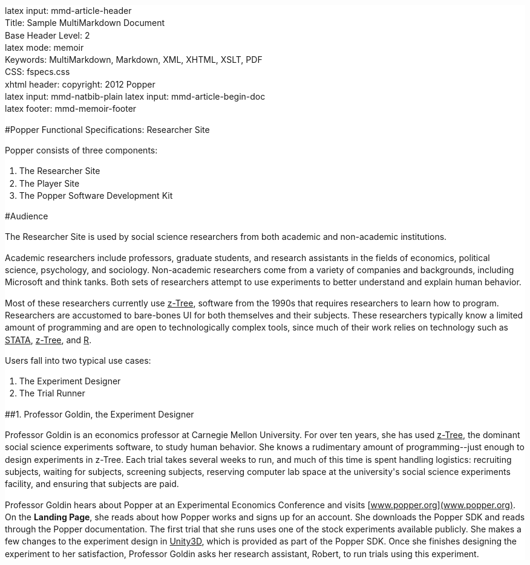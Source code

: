 latex input:		mmd-article-header  
Title:				Sample MultiMarkdown Document  
Base Header Level:	2  
latex mode:			memoir  
Keywords:			MultiMarkdown, Markdown, XML, XHTML, XSLT, PDF   
CSS:				fspecs.css	
xhtml header:		<script type="text/javascript" src="http://cdn.mathjax.org/mathjax/latest/MathJax.js?config=TeX-AMS-MML_HTMLorMML">
</script>
copyright:			2012 Popper  
latex input:		mmd-natbib-plain
latex input:		mmd-article-begin-doc  
latex footer:		mmd-memoir-footer  



#Popper Functional Specifications: Researcher Site

Popper consists of three components:

1. The Researcher Site
2. The Player Site
3. The Popper Software Development Kit

#Audience

The Researcher Site is used by social science researchers from both academic and non-academic institutions. 

Academic researchers include professors, graduate students, and research assistants in the fields of economics, political science, psychology, and sociology. Non-academic researchers come from a variety of companies and backgrounds, including Microsoft and think tanks. Both sets of researchers attempt to use experiments to better understand and explain human behavior. 

Most of these researchers currently use [z-Tree](http://www.iew.uzh.ch/ztree/index.php), software from the 1990s that requires researchers to learn how to program. Researchers are accustomed to bare-bones UI for both themselves and their subjects. These researchers typically know a limited amount of programming and are open to technologically complex tools, since much of their work relies on technology such as [STATA](www.stata.com), [z-Tree](http://www.iew.uzh.ch/ztree/index.php), and [R](http://www.r-project.org/).

Users fall into two typical use cases: 

1. The Experiment Designer
2. The Trial Runner

##1. Professor Goldin, the Experiment Designer

Professor Goldin is an economics professor at Carnegie Mellon University. For over ten years, she has used [z-Tree](http://www.iew.uzh.ch/ztree/index.php), the dominant social science experiments software, to study human behavior. She knows a rudimentary amount of programming--just enough to design experiments in z-Tree. Each trial takes several weeks to run, and much of this time is spent handling logistics: recruiting subjects, waiting for subjects, screening subjects, reserving computer lab space at the university's social science experiments facility, and ensuring that subjects are paid. 

Professor Goldin hears about Popper at an Experimental Economics Conference and visits [www.popper.org](www.popper.org). On the **Landing Page**, she reads about how Popper works and signs up for an account. She downloads the Popper SDK and reads through the Popper documentation. The first trial that she runs uses one of the stock experiments available publicly. She makes a few changes to the experiment design in [Unity3D](http://unity3d.com/), which is provided as part of the Popper SDK. Once she finishes designing the experiment to her satisfaction, Professor Goldin asks her research assistant, Robert, to run trials using this experiment. 
